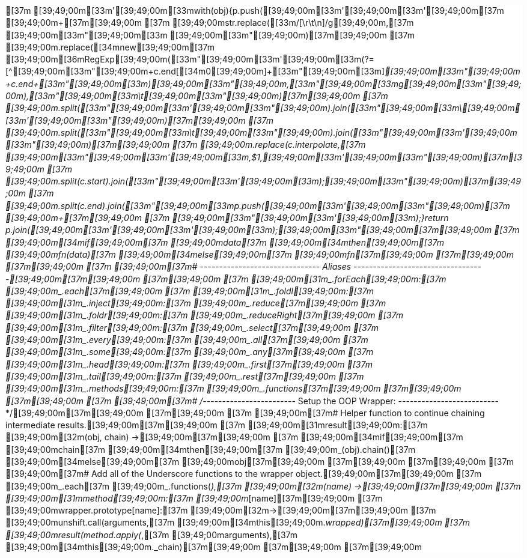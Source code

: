 [37m      [39;49;00m[33m'[39;49;00m[33mwith(obj){p.push([39;49;00m[33m\'[39;49;00m[33m'[39;49;00m[37m [39;49;00m+[37m[39;49;00m
[37m      [39;49;00mstr.replace([33m/[\r\t\n]/g[39;49;00m,[37m [39;49;00m[33m"[39;49;00m[33m [39;49;00m[33m"[39;49;00m)[37m[39;49;00m
[37m         [39;49;00m.replace([34mnew[39;49;00m[37m [39;49;00m[36mRegExp[39;49;00m([33m"[39;49;00m[33m'[39;49;00m[33m(?=[^[39;49;00m[33m"[39;49;00m+c.end[[34m0[39;49;00m]+[33m"[39;49;00m[33m]*[39;49;00m[33m"[39;49;00m+c.end+[33m"[39;49;00m[33m)[39;49;00m[33m"[39;49;00m,[33m"[39;49;00m[33mg[39;49;00m[33m"[39;49;00m),[33m"[39;49;00m[33m\t[39;49;00m[33m"[39;49;00m)[37m[39;49;00m
[37m         [39;49;00m.split([33m"[39;49;00m[33m'[39;49;00m[33m"[39;49;00m).join([33m"[39;49;00m[33m\\[39;49;00m[33m'[39;49;00m[33m"[39;49;00m)[37m[39;49;00m
[37m         [39;49;00m.split([33m"[39;49;00m[33m\t[39;49;00m[33m"[39;49;00m).join([33m"[39;49;00m[33m'[39;49;00m[33m"[39;49;00m)[37m[39;49;00m
[37m         [39;49;00m.replace(c.interpolate,[37m [39;49;00m[33m"[39;49;00m[33m'[39;49;00m[33m,$1,[39;49;00m[33m'[39;49;00m[33m"[39;49;00m)[37m[39;49;00m
[37m         [39;49;00m.split(c.start).join([33m"[39;49;00m[33m'[39;49;00m[33m);[39;49;00m[33m"[39;49;00m)[37m[39;49;00m
[37m         [39;49;00m.split(c.end).join([33m"[39;49;00m[33mp.push([39;49;00m[33m'[39;49;00m[33m"[39;49;00m)[37m [39;49;00m+[37m[39;49;00m
[37m         [39;49;00m[33m"[39;49;00m[33m'[39;49;00m[33m);}return p.join([39;49;00m[33m'[39;49;00m[33m'[39;49;00m[33m);[39;49;00m[33m"[39;49;00m[37m[39;49;00m
[37m    [39;49;00m[34mif[39;49;00m[37m [39;49;00mdata[37m [39;49;00m[34mthen[39;49;00m[37m [39;49;00mfn(data)[37m [39;49;00m[34melse[39;49;00m[37m [39;49;00mfn[37m[39;49;00m
[37m[39;49;00m
[37m[39;49;00m
[37m  [39;49;00m[37m# ------------------------------- Aliases ----------------------------------[39;49;00m[37m[39;49;00m
[37m[39;49;00m
[37m  [39;49;00m[31m_.forEach[39;49;00m:[37m [39;49;00m_.each[37m[39;49;00m
[37m  [39;49;00m[31m_.foldl[39;49;00m:[37m   [39;49;00m[31m_.inject[39;49;00m:[37m      [39;49;00m_.reduce[37m[39;49;00m
[37m  [39;49;00m[31m_.foldr[39;49;00m:[37m   [39;49;00m_.reduceRight[37m[39;49;00m
[37m  [39;49;00m[31m_.filter[39;49;00m:[37m  [39;49;00m_.select[37m[39;49;00m
[37m  [39;49;00m[31m_.every[39;49;00m:[37m   [39;49;00m_.all[37m[39;49;00m
[37m  [39;49;00m[31m_.some[39;49;00m:[37m    [39;49;00m_.any[37m[39;49;00m
[37m  [39;49;00m[31m_.head[39;49;00m:[37m    [39;49;00m_.first[37m[39;49;00m
[37m  [39;49;00m[31m_.tail[39;49;00m:[37m    [39;49;00m_.rest[37m[39;49;00m
[37m  [39;49;00m[31m_.methods[39;49;00m:[37m [39;49;00m_.functions[37m[39;49;00m
[37m[39;49;00m
[37m[39;49;00m
[37m  [39;49;00m[37m#   /*------------------------ Setup the OOP Wrapper: --------------------------*/[39;49;00m[37m[39;49;00m
[37m[39;49;00m
[37m  [39;49;00m[37m# Helper function to continue chaining intermediate results.[39;49;00m[37m[39;49;00m
[37m  [39;49;00m[31mresult[39;49;00m:[37m [39;49;00m[32m(obj, chain) ->[39;49;00m[37m[39;49;00m
[37m    [39;49;00m[34mif[39;49;00m[37m [39;49;00mchain[37m [39;49;00m[34mthen[39;49;00m[37m [39;49;00m_(obj).chain()[37m [39;49;00m[34melse[39;49;00m[37m [39;49;00mobj[37m[39;49;00m
[37m[39;49;00m
[37m[39;49;00m
[37m  [39;49;00m[37m# Add all of the Underscore functions to the wrapper object.[39;49;00m[37m[39;49;00m
[37m  [39;49;00m_.each[37m [39;49;00m_.functions(_),[37m [39;49;00m[32m(name) ->[39;49;00m[37m[39;49;00m
[37m    [39;49;00m[31mmethod[39;49;00m:[37m [39;49;00m_[name][37m[39;49;00m
[37m    [39;49;00mwrapper.prototype[name]:[37m [39;49;00m[32m->[39;49;00m[37m[39;49;00m
[37m      [39;49;00munshift.call(arguments,[37m [39;49;00m[34mthis[39;49;00m._wrapped)[37m[39;49;00m
[37m      [39;49;00mresult(method.apply(_,[37m [39;49;00marguments),[37m [39;49;00m[34mthis[39;49;00m._chain)[37m[39;49;00m
[37m[39;49;00m
[37m[39;49;00m